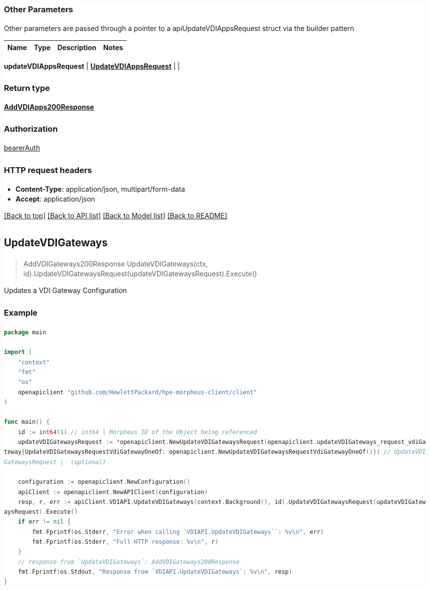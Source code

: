 ### Other Parameters

Other parameters are passed through a pointer to a apiUpdateVDIAppsRequest struct via the builder pattern


Name | Type | Description  | Notes
------------- | ------------- | ------------- | -------------

 **updateVDIAppsRequest** | [**UpdateVDIAppsRequest**](UpdateVDIAppsRequest.md) |  | 

### Return type

[**AddVDIApps200Response**](AddVDIApps200Response.md)

### Authorization

[bearerAuth](../README.md#bearerAuth)

### HTTP request headers

- **Content-Type**: application/json, multipart/form-data
- **Accept**: application/json

[[Back to top]](#) [[Back to API list]](../README.md#documentation-for-api-endpoints)
[[Back to Model list]](../README.md#documentation-for-models)
[[Back to README]](../README.md)


## UpdateVDIGateways

> AddVDIGateways200Response UpdateVDIGateways(ctx, id).UpdateVDIGatewaysRequest(updateVDIGatewaysRequest).Execute()

Updates a VDI Gateway Configuration



### Example

```go
package main

import (
	"context"
	"fmt"
	"os"
	openapiclient "github.com/HewlettPackard/hpe-morpheus-client/client"
)

func main() {
	id := int64(1) // int64 | Morpheus ID of the Object being referenced
	updateVDIGatewaysRequest := *openapiclient.NewUpdateVDIGatewaysRequest(openapiclient.updateVDIGateways_request_vdiGateway{UpdateVDIGatewaysRequestVdiGatewayOneOf: openapiclient.NewUpdateVDIGatewaysRequestVdiGatewayOneOf()}) // UpdateVDIGatewaysRequest |  (optional)

	configuration := openapiclient.NewConfiguration()
	apiClient := openapiclient.NewAPIClient(configuration)
	resp, r, err := apiClient.VDIAPI.UpdateVDIGateways(context.Background(), id).UpdateVDIGatewaysRequest(updateVDIGatewaysRequest).Execute()
	if err != nil {
		fmt.Fprintf(os.Stderr, "Error when calling `VDIAPI.UpdateVDIGateways``: %v\n", err)
		fmt.Fprintf(os.Stderr, "Full HTTP response: %v\n", r)
	}
	// response from `UpdateVDIGateways`: AddVDIGateways200Response
	fmt.Fprintf(os.Stdout, "Response from `VDIAPI.UpdateVDIGateways`: %v\n", resp)
}
```